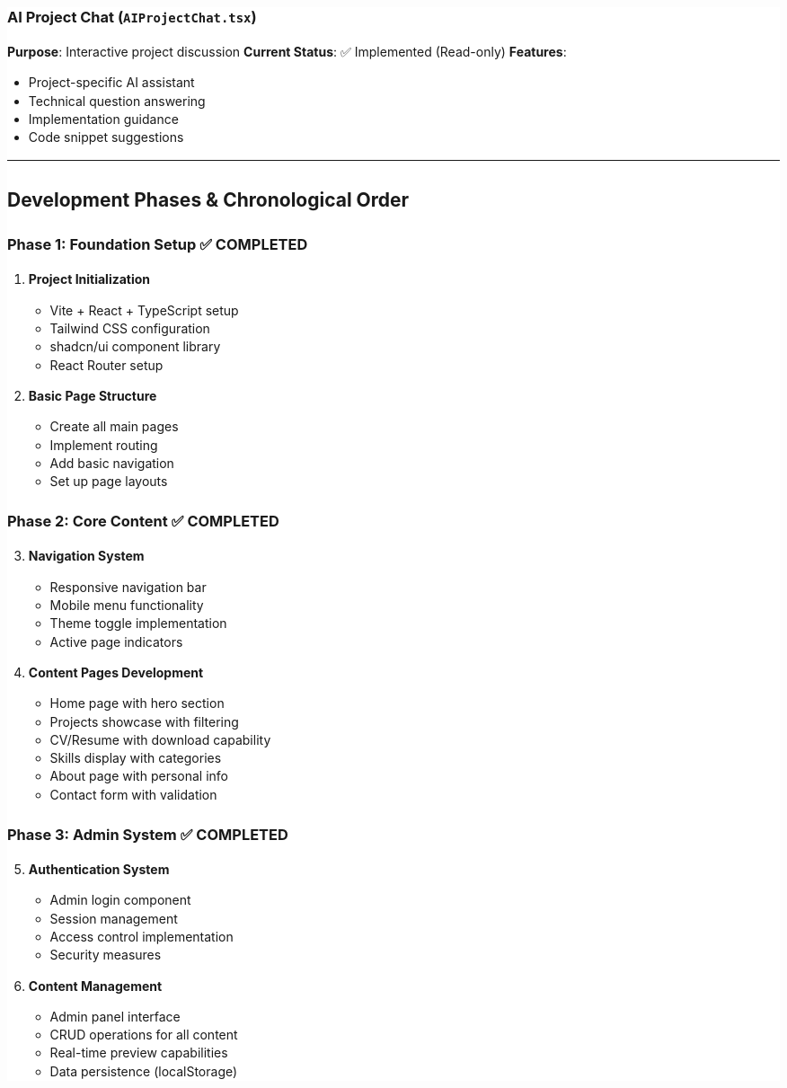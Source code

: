 ### AI Project Chat (`AIProjectChat.tsx`)
**Purpose**: Interactive project discussion
**Current Status**: ✅ Implemented (Read-only)
**Features**:
- Project-specific AI assistant
- Technical question answering
- Implementation guidance
- Code snippet suggestions

---

## Development Phases & Chronological Order

### Phase 1: Foundation Setup ✅ COMPLETED
1. **Project Initialization**
   - Vite + React + TypeScript setup
   - Tailwind CSS configuration
   - shadcn/ui component library
   - React Router setup

2. **Basic Page Structure**
   - Create all main pages
   - Implement routing
   - Add basic navigation
   - Set up page layouts

### Phase 2: Core Content ✅ COMPLETED
3. **Navigation System**
   - Responsive navigation bar
   - Mobile menu functionality
   - Theme toggle implementation
   - Active page indicators

4. **Content Pages Development**
   - Home page with hero section
   - Projects showcase with filtering
   - CV/Resume with download capability
   - Skills display with categories
   - About page with personal info
   - Contact form with validation

### Phase 3: Admin System ✅ COMPLETED
5. **Authentication System**
   - Admin login component
   - Session management
   - Access control implementation
   - Security measures

6. **Content Management**
   - Admin panel interface
   - CRUD operations for all content
   - Real-time preview capabilities
   - Data persistence (localStorage)
